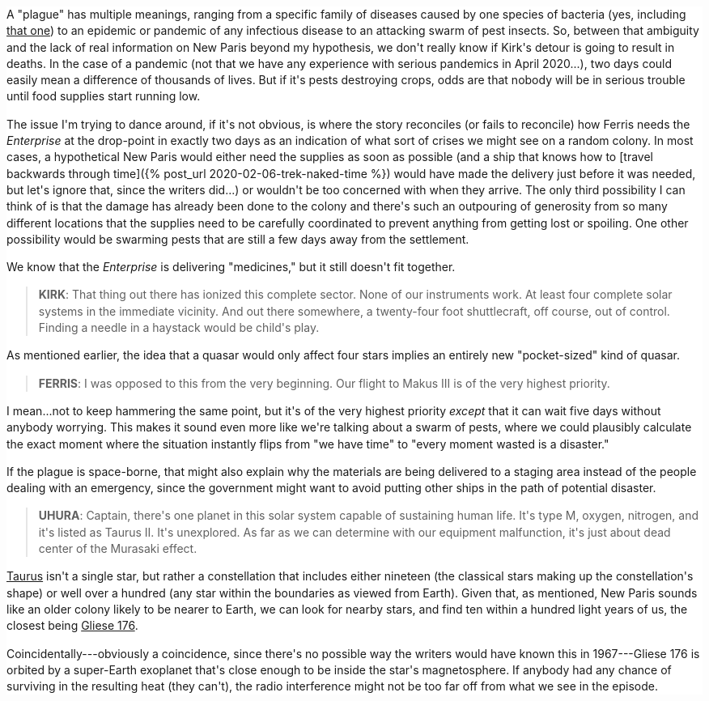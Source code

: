 A "plague" has multiple meanings, ranging from a specific family of diseases caused by one species of bacteria (yes, including [that one](https://en.wikipedia.org/wiki/Black_Death)) to an epidemic or pandemic of any infectious disease to an attacking swarm of pest insects.  So, between that ambiguity and the lack of real information on New Paris beyond my hypothesis, we don't really know if Kirk's detour is going to result in deaths.  In the case of a pandemic (not that we have any experience with serious pandemics in April 2020...), two days could easily mean a difference of thousands of lives.  But if it's pests destroying crops, odds are that nobody will be in serious trouble until food supplies start running low.

The issue I'm trying to dance around, if it's not obvious, is where the story reconciles (or fails to reconcile) how Ferris needs the *Enterprise* at the drop-point in exactly two days as an indication of what sort of crises we might see on a random colony.  In most cases, a hypothetical New Paris would either need the supplies as soon as possible (and a ship that knows how to [travel backwards through time]({% post_url 2020-02-06-trek-naked-time %}) would have made the delivery just before it was needed, but let's ignore that, since the writers did...) or wouldn't be too concerned with when they arrive.  The only third possibility I can think of is that the damage has already been done to the colony and there's such an outpouring of generosity from so many different locations that the supplies need to be carefully coordinated to prevent anything from getting lost or spoiling.  One other possibility would be swarming pests that are still a few days away from the settlement.

We know that the *Enterprise* is delivering "medicines," but it still doesn't fit together.

 > **KIRK**: That thing out there has ionized this complete sector. None of our instruments work. At least four complete solar systems in the immediate vicinity. And out there somewhere, a twenty-four foot shuttlecraft, off course, out of control. Finding a needle in a haystack would be child's play.

As mentioned earlier, the idea that a quasar would only affect four stars implies an entirely new "pocket-sized" kind of quasar.

 > **FERRIS**: I was opposed to this from the very beginning. Our flight to Makus III is of the very highest priority.

I mean...not to keep hammering the same point, but it's of the very highest priority *except* that it can wait five days without anybody worrying.  This makes it sound even more like we're talking about a swarm of pests, where we could plausibly calculate the exact moment where the situation instantly flips from "we have time" to "every moment wasted is a disaster."

If the plague is space-borne, that might also explain why the materials are being delivered to a staging area instead of the people dealing with an emergency, since the government might want to avoid putting other ships in the path of potential disaster.

 > **UHURA**: Captain, there's one planet in this solar system capable of sustaining human life. It's type M, oxygen, nitrogen, and it's listed as Taurus II. It's unexplored. As far as we can determine with our equipment malfunction, it's just about dead center of the Murasaki effect.

[Taurus](https://en.wikipedia.org/wiki/Taurus_(constellation)) isn't a single star, but rather a constellation that includes either nineteen (the classical stars making up the constellation's shape) or well over a hundred (any star within the boundaries as viewed from Earth).  Given that, as mentioned, New Paris sounds like an older colony likely to be nearer to Earth, we can look for nearby stars, and find ten within a hundred light years of us, the closest being [Gliese 176](https://en.wikipedia.org/wiki/Gliese_176).

Coincidentally---obviously a coincidence, since there's no possible way the writers would have known this in 1967---Gliese 176 is orbited by a super-Earth exoplanet that's close enough to be inside the star's magnetosphere.  If anybody had any chance of surviving in the resulting heat (they can't), the radio interference might not be too far off from what we see in the episode.

